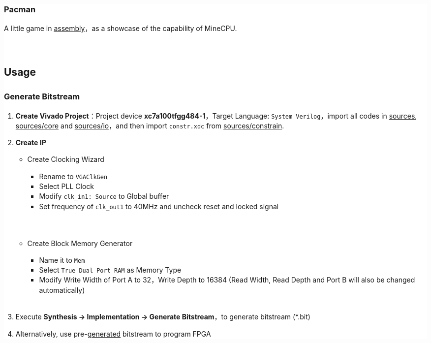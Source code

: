 ### Pacman

A little game in [assembly](./program/pacman/pacman.asm)，as a showcase of the capability of MineCPU.

<div align="center">
    <img src="./docs/pic/pacman2.png" alt="" height="250">
    <img src="./docs/pic/pacman3.png" alt="" height="250">
</div>

## Usage

### Generate Bitstream

 1. **Create Vivado Project**：Project device **xc7a100tfgg484-1**，Target Language: `System Verilog`，import all codes in [sources](./sources), [sources/core](./sources/core) and [sources/io](./sources/io)，and then import `constr.xdc` from [sources/constrain](./sources/constrain).

 2. **Create IP** 
    - Create Clocking Wizard
      - Rename to `VGAClkGen`
      - Select PLL Clock
      - Modify `clk_in1: Source` to Global buffer
      - Set frequency of `clk_out1` to 40MHz and uncheck reset and locked signal

      <div align="center">
          <img src="./docs/pic/ip1.png" alt="" width="370">
          <img src="./docs/pic/ip2.png" alt="" width="370">
      </div>

      <div align="center">
          <img src="./docs/pic/ip3.png" alt="" width="370">
          <img src="./docs/pic/ip4.png" alt="" width="370">
      </div>

    - Create Block Memory Generator

      - Name it to `Mem`
      - Select `True Dual Port RAM` as Memory Type
      - Modify Write Width of Port A to 32，Write Depth to 16384 (Read Width, Read Depth and Port B will also be changed automatically)

      <div align="center">
          <img src="./docs/pic/ip5.png" alt="" width="370">
          <img src="./docs/pic/ip6.png" alt="" width="370">
      </div>

 3. Execute **Synthesis -> Implementation -> Generate Bitstream**，to generate bitstream (*.bit) 
 4. Alternatively, use pre-[generated](./generated) bitstream to program FPGA
